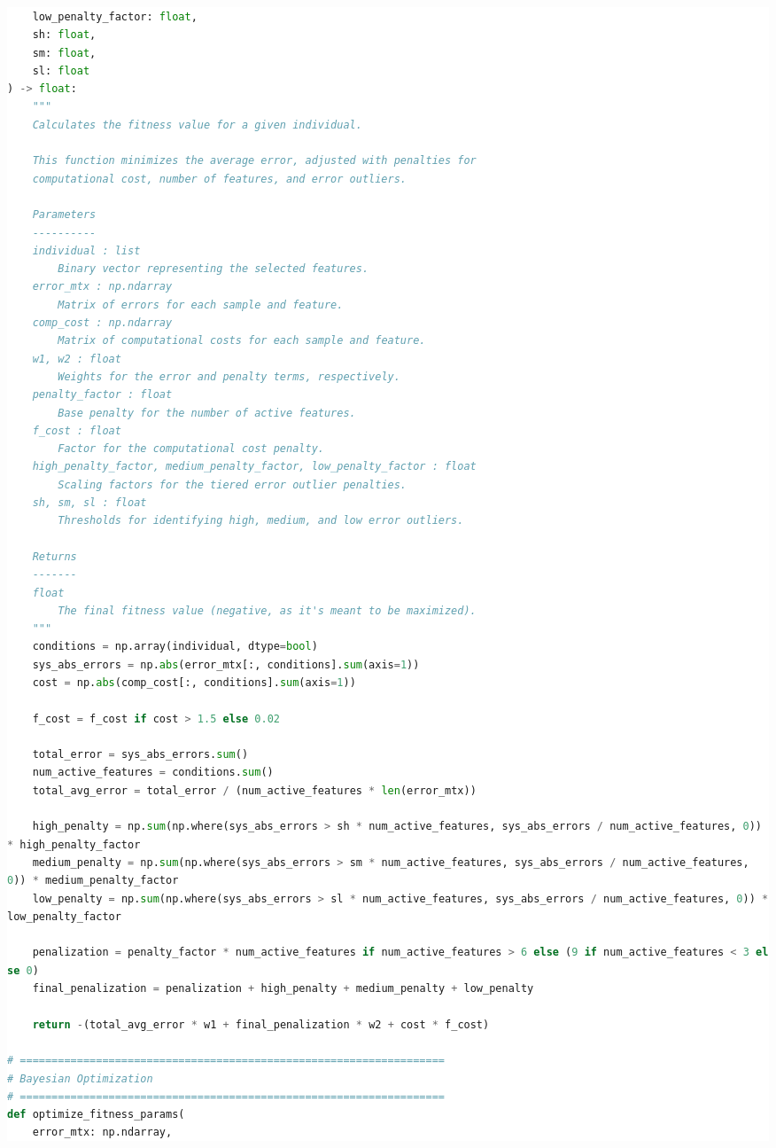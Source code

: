``` python
    low_penalty_factor: float,
    sh: float,
    sm: float,
    sl: float
) -> float:
    """
    Calculates the fitness value for a given individual.

    This function minimizes the average error, adjusted with penalties for
    computational cost, number of features, and error outliers.

    Parameters
    ----------
    individual : list
        Binary vector representing the selected features.
    error_mtx : np.ndarray
        Matrix of errors for each sample and feature.
    comp_cost : np.ndarray
        Matrix of computational costs for each sample and feature.
    w1, w2 : float
        Weights for the error and penalty terms, respectively.
    penalty_factor : float
        Base penalty for the number of active features.
    f_cost : float
        Factor for the computational cost penalty.
    high_penalty_factor, medium_penalty_factor, low_penalty_factor : float
        Scaling factors for the tiered error outlier penalties.
    sh, sm, sl : float
        Thresholds for identifying high, medium, and low error outliers.

    Returns
    -------
    float
        The final fitness value (negative, as it's meant to be maximized).
    """
    conditions = np.array(individual, dtype=bool)
    sys_abs_errors = np.abs(error_mtx[:, conditions].sum(axis=1))
    cost = np.abs(comp_cost[:, conditions].sum(axis=1))

    f_cost = f_cost if cost > 1.5 else 0.02

    total_error = sys_abs_errors.sum()
    num_active_features = conditions.sum()
    total_avg_error = total_error / (num_active_features * len(error_mtx))

    high_penalty = np.sum(np.where(sys_abs_errors > sh * num_active_features, sys_abs_errors / num_active_features, 0)) * high_penalty_factor
    medium_penalty = np.sum(np.where(sys_abs_errors > sm * num_active_features, sys_abs_errors / num_active_features, 0)) * medium_penalty_factor
    low_penalty = np.sum(np.where(sys_abs_errors > sl * num_active_features, sys_abs_errors / num_active_features, 0)) * low_penalty_factor

    penalization = penalty_factor * num_active_features if num_active_features > 6 else (9 if num_active_features < 3 else 0)
    final_penalization = penalization + high_penalty + medium_penalty + low_penalty

    return -(total_avg_error * w1 + final_penalization * w2 + cost * f_cost)

# ===================================================================
# Bayesian Optimization 
# ===================================================================
def optimize_fitness_params(
    error_mtx: np.ndarray,
```